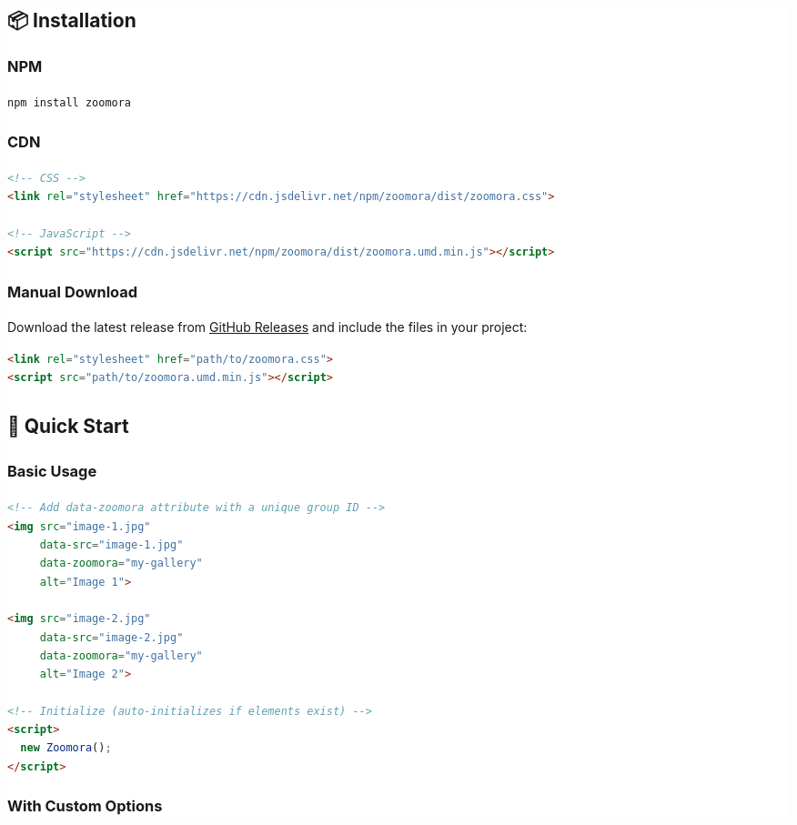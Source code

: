 ## 📦 Installation

### NPM

```bash
npm install zoomora
```

### CDN

```html
<!-- CSS -->
<link rel="stylesheet" href="https://cdn.jsdelivr.net/npm/zoomora/dist/zoomora.css">

<!-- JavaScript -->
<script src="https://cdn.jsdelivr.net/npm/zoomora/dist/zoomora.umd.min.js"></script>
```

### Manual Download

Download the latest release from [GitHub Releases](https://github.com/fronttheme/zoomora/releases) and include the files in your project:

```html
<link rel="stylesheet" href="path/to/zoomora.css">
<script src="path/to/zoomora.umd.min.js"></script>
```

## 🚀 Quick Start

### Basic Usage

```html
<!-- Add data-zoomora attribute with a unique group ID -->
<img src="image-1.jpg" 
     data-src="image-1.jpg" 
     data-zoomora="my-gallery" 
     alt="Image 1">

<img src="image-2.jpg" 
     data-src="image-2.jpg" 
     data-zoomora="my-gallery" 
     alt="Image 2">

<!-- Initialize (auto-initializes if elements exist) -->
<script>
  new Zoomora();
</script>
```

### With Custom Options
